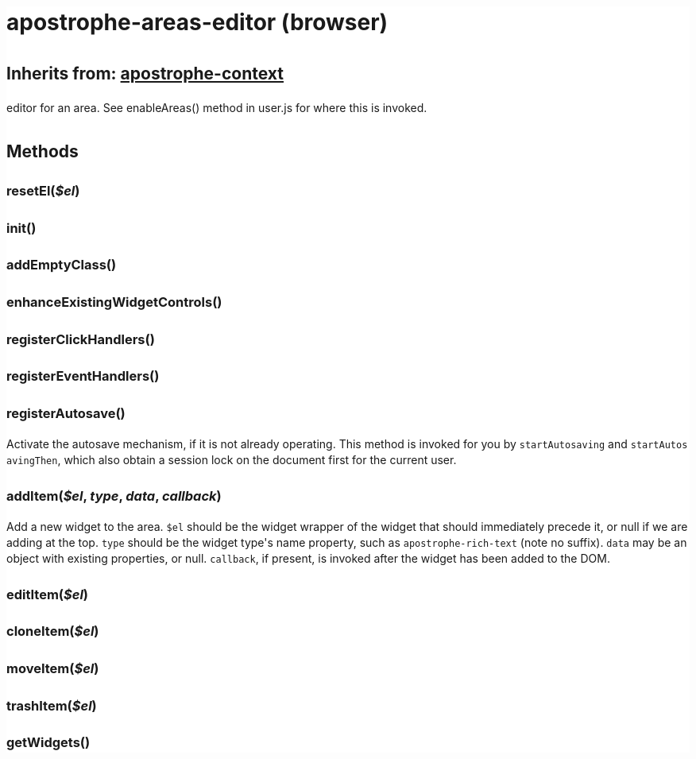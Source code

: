 # apostrophe-areas-editor (browser)
## Inherits from: [apostrophe-context](../apostrophe-utils/browser-apostrophe-context.md)
editor for an area. See enableAreas() method
in user.js for where this is invoked.



## Methods
### resetEl(*$el*)

### init()

### addEmptyClass()

### enhanceExistingWidgetControls()

### registerClickHandlers()

### registerEventHandlers()

### registerAutosave()
Activate the autosave mechanism, if it is not already
operating. This method is invoked for you by
`startAutosaving` and `startAutosavingThen`, which
also obtain a session lock on the document first for
the current user.
### addItem(*$el*, *type*, *data*, *callback*)
Add a new widget to the area. `$el` should be the widget wrapper
of the widget that should immediately precede it, or null if
we are adding at the top. `type` should be the widget type's name
property, such as `apostrophe-rich-text` (note no suffix).
`data` may be an object with existing properties, or null.
`callback`, if present, is invoked after the widget has been
added to the DOM.
### editItem(*$el*)

### cloneItem(*$el*)

### moveItem(*$el*)

### trashItem(*$el*)

### getWidgets()
